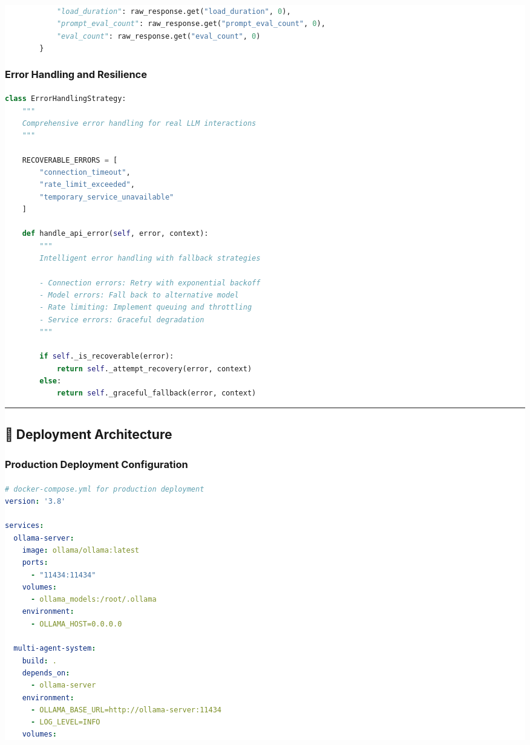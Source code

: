 ```python
            "load_duration": raw_response.get("load_duration", 0),
            "prompt_eval_count": raw_response.get("prompt_eval_count", 0),
            "eval_count": raw_response.get("eval_count", 0)
        }
```

### Error Handling and Resilience

```python
class ErrorHandlingStrategy:
    """
    Comprehensive error handling for real LLM interactions
    """
    
    RECOVERABLE_ERRORS = [
        "connection_timeout",
        "rate_limit_exceeded", 
        "temporary_service_unavailable"
    ]
    
    def handle_api_error(self, error, context):
        """
        Intelligent error handling with fallback strategies
        
        - Connection errors: Retry with exponential backoff
        - Model errors: Fall back to alternative model
        - Rate limiting: Implement queuing and throttling
        - Service errors: Graceful degradation
        """
        
        if self._is_recoverable(error):
            return self._attempt_recovery(error, context)
        else:
            return self._graceful_fallback(error, context)
```

---

## 🚀 **Deployment Architecture**

### Production Deployment Configuration

```yaml
# docker-compose.yml for production deployment
version: '3.8'

services:
  ollama-server:
    image: ollama/ollama:latest
    ports:
      - "11434:11434"
    volumes:
      - ollama_models:/root/.ollama
    environment:
      - OLLAMA_HOST=0.0.0.0
      
  multi-agent-system:
    build: .
    depends_on:
      - ollama-server
    environment:
      - OLLAMA_BASE_URL=http://ollama-server:11434
      - LOG_LEVEL=INFO
    volumes:
```